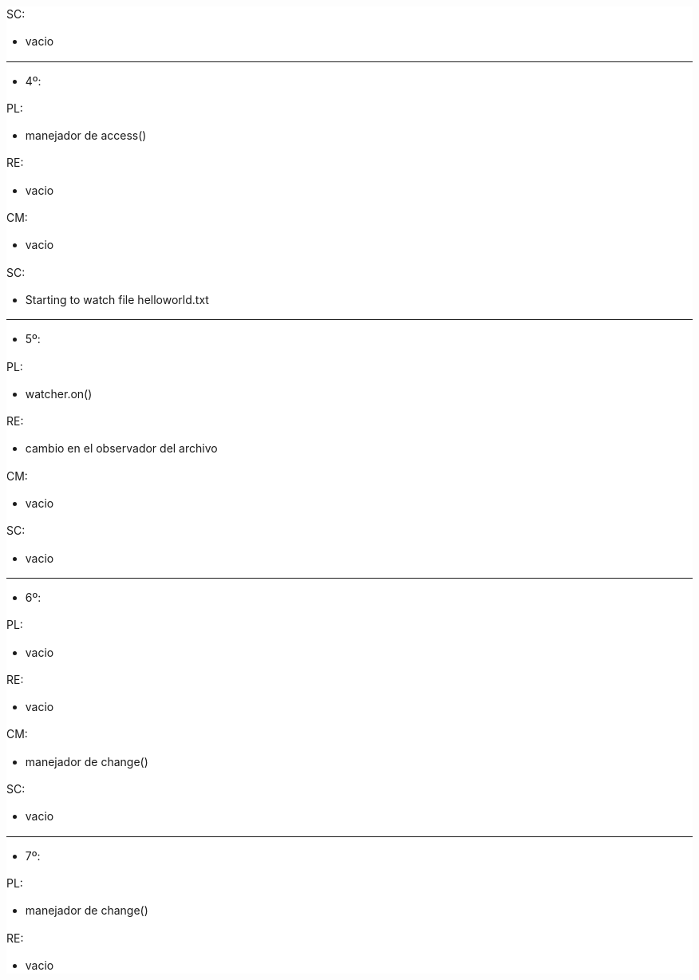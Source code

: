 SC:
- vacio

-----------------------------

+ 4º:

PL:
- manejador de access()

RE:
- vacio

CM:
- vacio

SC:
- Starting to watch file helloworld.txt

-----------------------------

+ 5º:

PL:
- watcher.on()

RE:
- cambio en el observador del archivo

CM:
- vacio

SC:
- vacio

-----------------------------

+ 6º:

PL:
- vacio

RE:
- vacio

CM:
- manejador de change()

SC:
- vacio

-----------------------------

+ 7º:

PL:
- manejador de change()

RE:
- vacio

